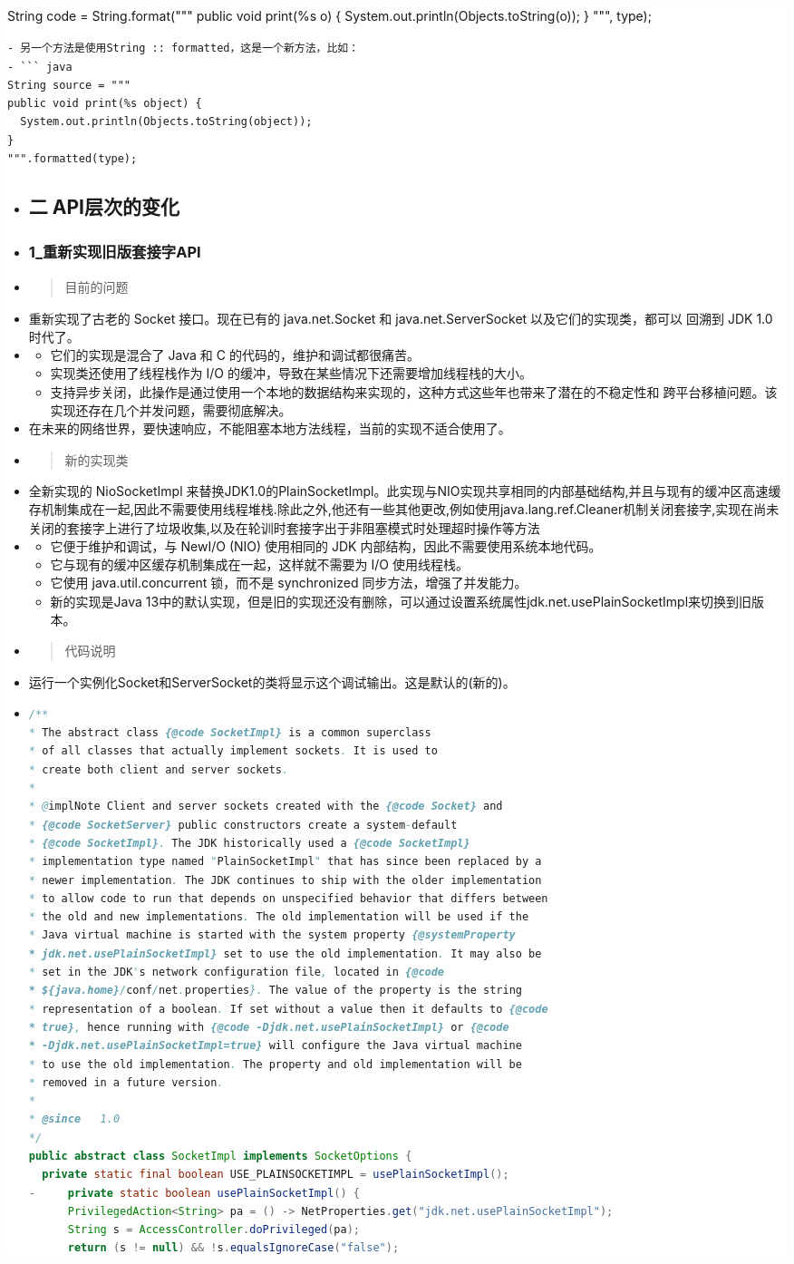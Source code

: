   String code = String.format("""
  public void print(%s o) {
  	System.out.println(Objects.toString(o));
  }
  """, type);
  ```
- 另一个方法是使用String :: formatted，这是一个新方法，比如：
- ``` java
  String source = """
  public void print(%s object) {
  	System.out.println(Objects.toString(object));
  }
  """.formatted(type);
  ```
- ## 二 API层次的变化
- ### 1_重新实现旧版套接字API
- > 目前的问题
- 重新实现了古老的 Socket 接口。现在已有的 java.net.Socket 和 java.net.ServerSocket 以及它们的实现类，都可以
  回溯到 JDK 1.0 时代了。
- * 它们的实现是混合了 Java 和 C 的代码的，维护和调试都很痛苦。
  * 实现类还使用了线程栈作为 I/O 的缓冲，导致在某些情况下还需要增加线程栈的大小。
  * 支持异步关闭，此操作是通过使用一个本地的数据结构来实现的，这种方式这些年也带来了潜在的不稳定性和
  跨平台移植问题。该实现还存在几个并发问题，需要彻底解决。
- 在未来的网络世界，要快速响应，不能阻塞本地方法线程，当前的实现不适合使用了。
- > 新的实现类
- 全新实现的 NioSocketImpl 来替换JDK1.0的PlainSocketImpl。此实现与NIO实现共享相同的内部基础结构,并且与现有的缓冲区高速缓存机制集成在一起,因此不需要使用线程堆栈.除此之外,他还有一些其他更改,例如使用java.lang.ref.Cleaner机制关闭套接字,实现在尚未关闭的套接字上进行了垃圾收集,以及在轮训时套接字出于非阻塞模式时处理超时操作等方法
- * 它便于维护和调试，与 NewI/O (NIO) 使用相同的 JDK 内部结构，因此不需要使用系统本地代码。
  * 它与现有的缓冲区缓存机制集成在一起，这样就不需要为 I/O 使用线程栈。
  * 它使用 java.util.concurrent 锁，而不是 synchronized 同步方法，增强了并发能力。
  * 新的实现是Java 13中的默认实现，但是旧的实现还没有删除，可以通过设置系统属性jdk.net.usePlainSocketImpl来切换到旧版本。
- > 代码说明
- 运行一个实例化Socket和ServerSocket的类将显示这个调试输出。这是默认的(新的)。
- ``` java
  /**
  * The abstract class {@code SocketImpl} is a common superclass
  * of all classes that actually implement sockets. It is used to
  * create both client and server sockets.
  *
  * @implNote Client and server sockets created with the {@code Socket} and
  * {@code SocketServer} public constructors create a system-default
  * {@code SocketImpl}. The JDK historically used a {@code SocketImpl}
  * implementation type named "PlainSocketImpl" that has since been replaced by a
  * newer implementation. The JDK continues to ship with the older implementation
  * to allow code to run that depends on unspecified behavior that differs between
  * the old and new implementations. The old implementation will be used if the
  * Java virtual machine is started with the system property {@systemProperty
  * jdk.net.usePlainSocketImpl} set to use the old implementation. It may also be
  * set in the JDK's network configuration file, located in {@code
  * ${java.home}/conf/net.properties}. The value of the property is the string
  * representation of a boolean. If set without a value then it defaults to {@code
  * true}, hence running with {@code -Djdk.net.usePlainSocketImpl} or {@code
  * -Djdk.net.usePlainSocketImpl=true} will configure the Java virtual machine
  * to use the old implementation. The property and old implementation will be
  * removed in a future version.
  *
  * @since   1.0
  */
  public abstract class SocketImpl implements SocketOptions {
    private static final boolean USE_PLAINSOCKETIMPL = usePlainSocketImpl();
  -     private static boolean usePlainSocketImpl() {
        PrivilegedAction<String> pa = () -> NetProperties.get("jdk.net.usePlainSocketImpl");
        String s = AccessController.doPrivileged(pa);
        return (s != null) && !s.equalsIgnoreCase("false");